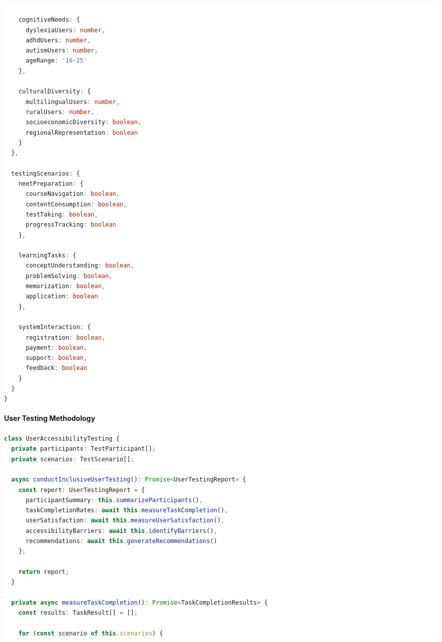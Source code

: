 ```typescript

    cognitiveNeeds: {
      dyslexiaUsers: number,
      adhdUsers: number,
      autismUsers: number,
      ageRange: '16-25'
    },

    culturalDiversity: {
      multilingualUsers: number,
      ruralUsers: number,
      socioeconomicDiversity: boolean,
      regionalRepresentation: boolean
    }
  },

  testingScenarios: {
    neetPreparation: {
      courseNavigation: boolean,
      contentConsumption: boolean,
      testTaking: boolean,
      progressTracking: boolean
    },

    learningTasks: {
      conceptUnderstanding: boolean,
      problemSolving: boolean,
      memorization: boolean,
      application: boolean
    },

    systemInteraction: {
      registration: boolean,
      payment: boolean,
      support: boolean,
      feedback: boolean
    }
  }
}
```

#### **User Testing Methodology**
```typescript
class UserAccessibilityTesting {
  private participants: TestParticipant[];
  private scenarios: TestScenario[];

  async conductInclusiveUserTesting(): Promise<UserTestingReport> {
    const report: UserTestingReport = {
      participantSummary: this.summarizeParticipants(),
      taskCompletionRates: await this.measureTaskCompletion(),
      userSatisfaction: await this.measureUserSatisfaction(),
      accessibilityBarriers: await this.identifyBarriers(),
      recommendations: await this.generateRecommendations()
    };

    return report;
  }

  private async measureTaskCompletion(): Promise<TaskCompletionResults> {
    const results: TaskResult[] = [];

    for (const scenario of this.scenarios) {
```